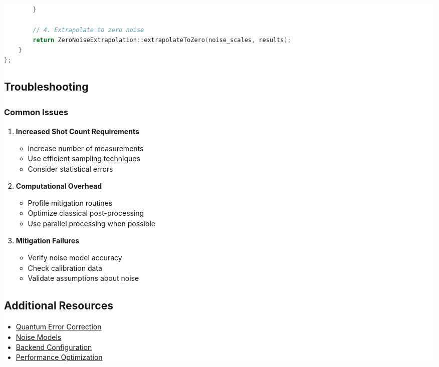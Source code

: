 ```cpp
        }
        
        // 4. Extrapolate to zero noise
        return ZeroNoiseExtrapolation::extrapolateToZero(noise_scales, results);
    }
};
```

## Troubleshooting

### Common Issues

1. **Increased Shot Count Requirements**
   - Increase number of measurements
   - Use efficient sampling techniques
   - Consider statistical errors

2. **Computational Overhead**
   - Profile mitigation routines
   - Optimize classical post-processing
   - Use parallel processing when possible

3. **Mitigation Failures**
   - Verify noise model accuracy
   - Check calibration data
   - Validate assumptions about noise

## Additional Resources

- [Quantum Error Correction](quantum_error_correction.md)
- [Noise Models](noise_models.md)
- [Backend Configuration](quantum_backend.md)
- [Performance Optimization](optimization.md) 